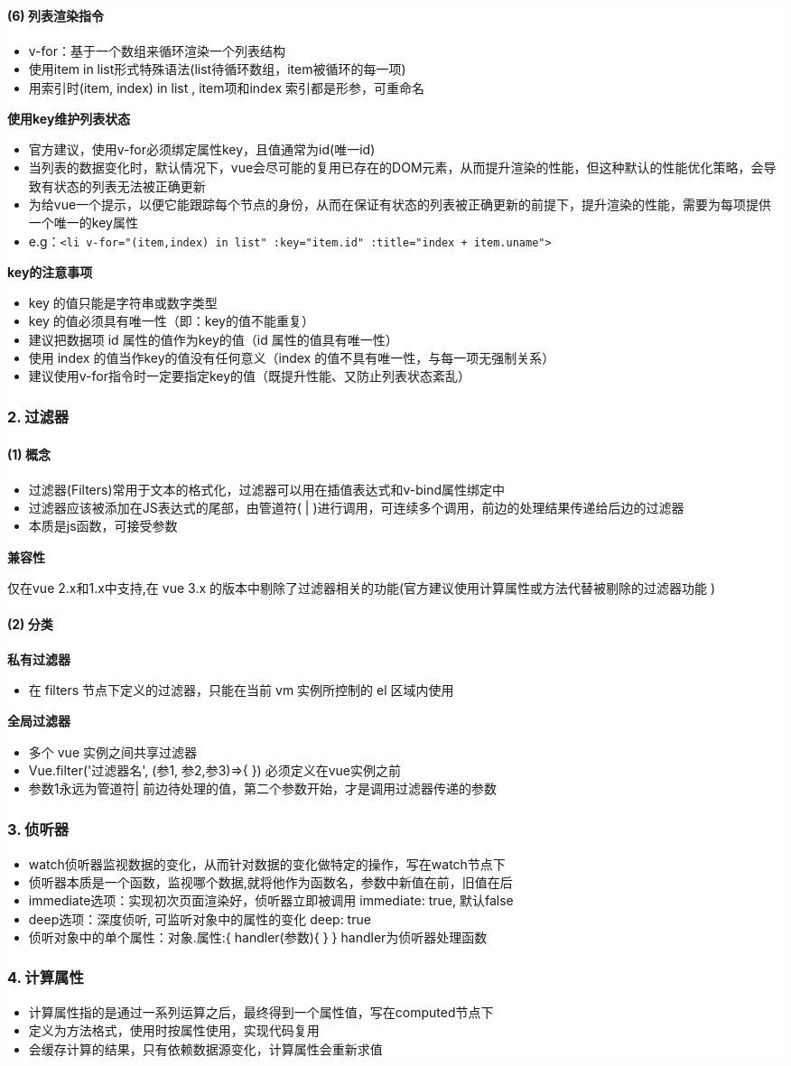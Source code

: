 #### (6) 列表渲染指令

- v-for：基于一个数组来循环渲染一个列表结构
- 使用item in list形式特殊语法(list待循环数组，item被循环的每一项)
- 用索引时(item, index) in list , item项和index 索引都是形参，可重命名

**使用key维护列表状态**

- 官方建议，使用v-for必须绑定属性key，且值通常为id(唯一id) 
- 当列表的数据变化时，默认情况下，vue会尽可能的复用已存在的DOM元素，从而提升渲染的性能，但这种默认的性能优化策略，会导致有状态的列表无法被正确更新
- 为给vue一个提示，以便它能跟踪每个节点的身份，从而在保证有状态的列表被正确更新的前提下，提升渲染的性能，需要为每项提供一个唯一的key属性
- e.g：`<li v-for="(item,index) in list" :key="item.id" :title="index + item.uname">`

**key的注意事项**

- key 的值只能是字符串或数字类型
- key 的值必须具有唯一性（即：key的值不能重复）
- 建议把数据项 id 属性的值作为key的值（id 属性的值具有唯一性）
- 使用 index 的值当作key的值没有任何意义（index 的值不具有唯一性，与每一项无强制关系）
- 建议使用v-for指令时一定要指定key的值（既提升性能、又防止列表状态紊乱）

### 2. 过滤器

#### (1) 概念

- 过滤器(Filters)常用于文本的格式化，过滤器可以用在插值表达式和v-bind属性绑定中
- 过滤器应该被添加在JS表达式的尾部，由管道符( | )进行调用，可连续多个调用，前边的处理结果传递给后边的过滤器
- 本质是js函数，可接受参数

**兼容性**

仅在vue 2.x和1.x中支持,在 vue 3.x 的版本中剔除了过滤器相关的功能(官方建议使用计算属性或方法代替被剔除的过滤器功能 )

#### (2) 分类

**私有过滤器**

- 在 filters 节点下定义的过滤器，只能在当前 vm 实例所控制的 el 区域内使用

**全局过滤器**

- 多个 vue 实例之间共享过滤器
- Vue.filter('过滤器名', (参1, 参2,参3)=>{ }) 必须定义在vue实例之前
- 参数1永远为管道符| 前边待处理的值，第二个参数开始，才是调用过滤器传递的参数

### 3.  侦听器

- watch侦听器监视数据的变化，从而针对数据的变化做特定的操作，写在watch节点下
- 侦听器本质是一个函数，监视哪个数据,就将他作为函数名，参数中新值在前，旧值在后
- immediate选项：实现初次页面渲染好，侦听器立即被调用 immediate: true, 默认false
- deep选项：深度侦听, 可监听对象中的属性的变化 deep: true
- 侦听对象中的单个属性：对象.属性:{ handler(参数){ } } handler为侦听器处理函数

### 4. 计算属性

- 计算属性指的是通过一系列运算之后，最终得到一个属性值，写在computed节点下
- 定义为方法格式，使用时按属性使用，实现代码复用
- 会缓存计算的结果，只有依赖数据源变化，计算属性会重新求值
